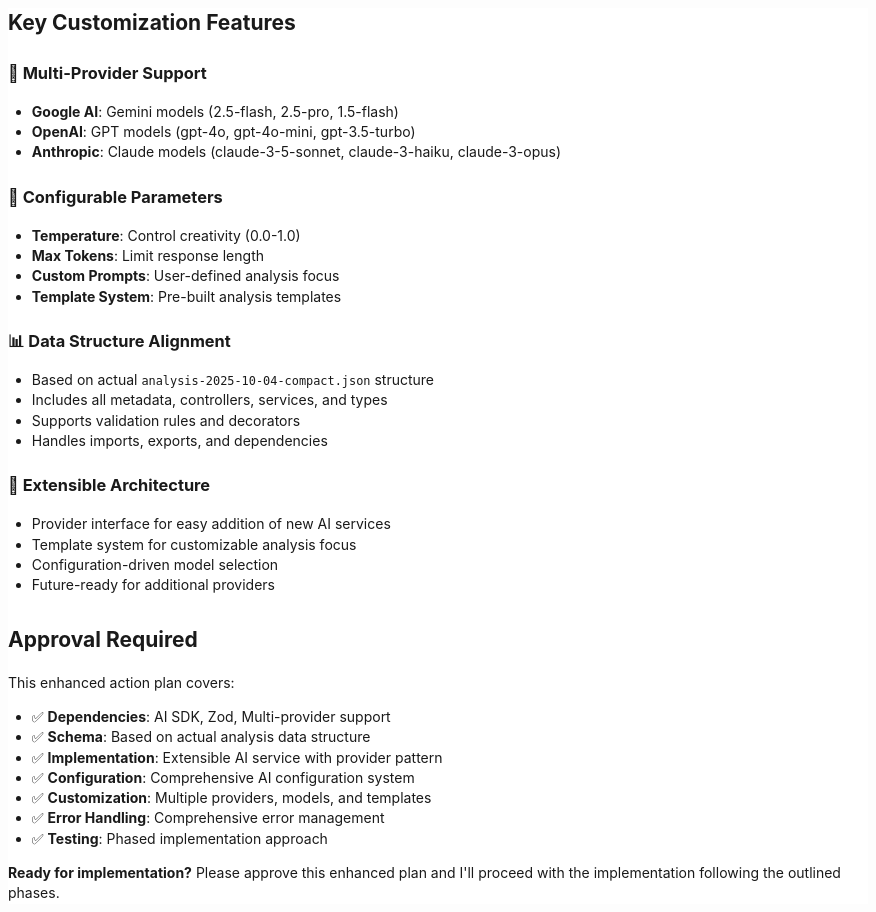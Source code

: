 
## Key Customization Features

### 🎯 **Multi-Provider Support**

-   **Google AI**: Gemini models (2.5-flash, 2.5-pro, 1.5-flash)
-   **OpenAI**: GPT models (gpt-4o, gpt-4o-mini, gpt-3.5-turbo)
-   **Anthropic**: Claude models (claude-3-5-sonnet, claude-3-haiku, claude-3-opus)

### 🔧 **Configurable Parameters**

-   **Temperature**: Control creativity (0.0-1.0)
-   **Max Tokens**: Limit response length
-   **Custom Prompts**: User-defined analysis focus
-   **Template System**: Pre-built analysis templates

### 📊 **Data Structure Alignment**

-   Based on actual `analysis-2025-10-04-compact.json` structure
-   Includes all metadata, controllers, services, and types
-   Supports validation rules and decorators
-   Handles imports, exports, and dependencies

### 🚀 **Extensible Architecture**

-   Provider interface for easy addition of new AI services
-   Template system for customizable analysis focus
-   Configuration-driven model selection
-   Future-ready for additional providers

## Approval Required

This enhanced action plan covers:

-   ✅ **Dependencies**: AI SDK, Zod, Multi-provider support
-   ✅ **Schema**: Based on actual analysis data structure
-   ✅ **Implementation**: Extensible AI service with provider pattern
-   ✅ **Configuration**: Comprehensive AI configuration system
-   ✅ **Customization**: Multiple providers, models, and templates
-   ✅ **Error Handling**: Comprehensive error management
-   ✅ **Testing**: Phased implementation approach

**Ready for implementation?** Please approve this enhanced plan and I'll proceed with the implementation following the outlined phases.
